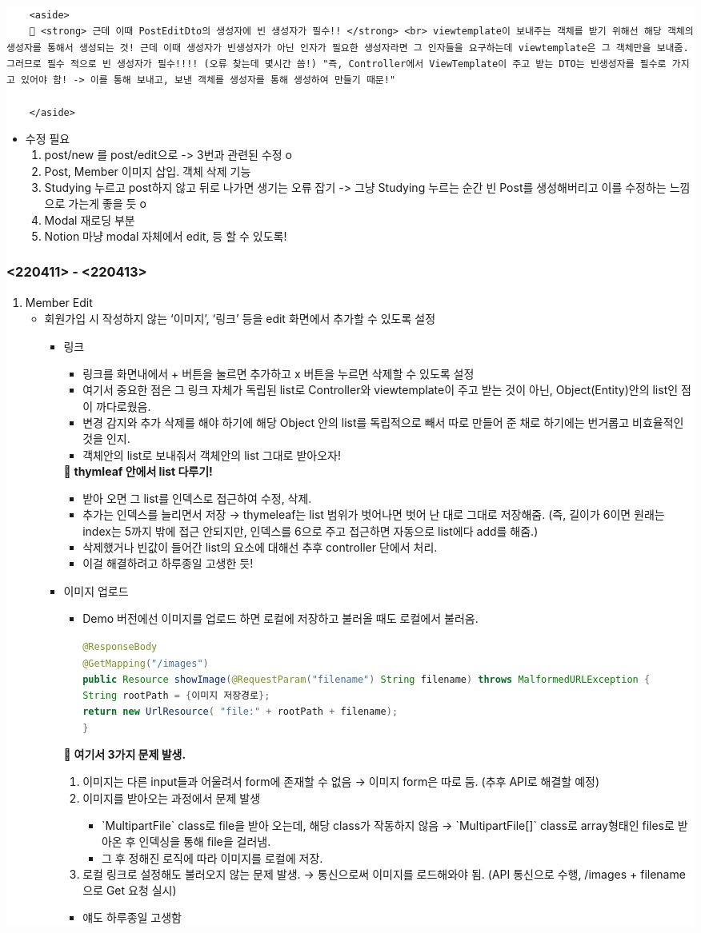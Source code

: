         <aside>
        🚨 <strong> 근데 이때 PostEditDto의 생성자에 빈 생성자가 필수!! </strong> <br> viewtemplate이 보내주는 객체를 받기 위해선 해당 객체의 생성자를 통해서 생성되는 것! 근데 이때 생성자가 빈생성자가 아닌 인자가 필요한 생성자라면 그 인자들을 요구하는데 viewtemplate은 그 객체만을 보내줌. 그러므로 필수 적으로 빈 생성자가 필수!!!! (오류 찾는데 몇시간 씀!) "즉, Controller에서 ViewTemplate이 주고 받는 DTO는 빈생성자를 필수로 가지고 있어야 함! -> 이를 통해 보내고, 보낸 객체를 생성자를 통해 생성하여 만들기 때문!"
        
        </aside>
        
- 수정 필요
    1. post/new 를 post/edit으로 -> 3번과 관련된 수정 o
    2. Post, Member 이미지 삽입. 객체 삭제 기능
    3. Studying 누르고 post하지 않고 뒤로 나가면 생기는 오류 잡기 -> 그냥 Studying 누르는 순간 빈 Post를 생성해버리고 이를 수정하는 느낌으로 가는게 좋을 듯 o
    4. Modal 재로딩 부분
    5. Notion 마냥 modal 자체에서 edit, 등 할 수 있도록!

### <220411> - <220413>

1. Member Edit
    - 회원가입 시 작성하지 않는 ‘이미지’, ‘링크’ 등을 edit 화면에서 추가할 수 있도록 설정
        - 링크
            - 링크를 화면내에서 + 버튼을 눌르면 추가하고 x 버튼을 누르면 삭제할 수 있도록 설정
            - 여기서 중요한 점은 그 링크 자체가 독립된 list로 Controller와 viewtemplate이 주고 받는 것이 아닌, Object(Entity)안의 list인 점이 까다로웠음.
            - 변경 감지와 추가 삭제를 해야 하기에 해당 Object 안의 list를 독립적으로 빼서 따로 만들어 준 채로 하기에는 번거롭고 비효율적인 것을 인지.
            - 객체안의 list로 보내줘서 객체안의 list 그대로 받아오자!
            
            <aside>
            🚨 <strong> thymleaf 안에서 list 다루기! </strong>
            <ul>
            <li> 받아 오면 그 list를 인덱스로 접근하여 수정, 삭제. </li>
            <li> 추가는 인덱스를 늘리면서 저장 → thymeleaf는 list 범위가 벗어나면 벗어 난 대로 그대로 저장해줌. (즉, 길이가 6이면 원래는 index는 5까지 밖에 접근 안되지만, 인덱스를 6으로 주고 접근하면 자동으로 list에다 add를 해줌.) </li>
            <li> 삭제했거나 빈값이 들어간 list의 요소에 대해선 추후 controller 단에서 처리. </li>
            <li> 이걸 해결하려고 하루종일 고생한 듯! </li>
            </ul>
            </aside>
    
        - 이미지 업로드
            - Demo 버전에선 이미지를 업로드 하면 로컬에 저장하고 불러올 때도 로컬에서 불러옴.
                ```java
                @ResponseBody
                @GetMapping("/images")
                public Resource showImage(@RequestParam("filename") String filename) throws MalformedURLException {
                String rootPath = {이미지 저장경로};
                return new UrlResource( "file:" + rootPath + filename);
                }
                ```
            <aside>
            🚨 <strong> 여기서 3가지 문제 발생. </strong>
            <ol>
            <li> 이미지는 다른 input들과 어울려서 form에 존재할 수 없음 → 이미지 form은 따로 둠. (추후 API로 해결할 예정) </li>
            <li> 이미지를 받아오는 과정에서 문제 발생 </li>
                <ul>
                <li> `MultipartFile` class로 file을 받아 오는데, 해당 class가 작동하지 않음 → `MultipartFile[]` class로 array형태인 files로 받아온 후 인덱싱을 통해 file을 걸러냄. </li>
                <li> 그 후 정해진 로직에 따라 이미지를 로컬에 저장. </li>
                </ul>
            <li>  로컬 링크로 설정해도 불러오지 않는 문제 발생. → 통신으로써 이미지를 로드해와야 됨. (API 통신으로 수행, /images + filename 으로 Get 요청 실시) </li>
            </ol>
            <ul><li>얘도 하루종일 고생함</li></ul>
            </aside> 
            